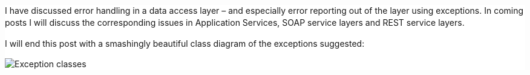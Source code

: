 I have discussed error handling in a data access layer – and especially error reporting out of the layer using exceptions. In coming posts I will discuss the corresponding issues in Application Services, SOAP service layers and REST service layers.

I will end this post with a smashingly beautiful class diagram of the exceptions suggested:

![Exception classes](/data/blogs/error-handling-the-easy-way/exception-classes.png)
